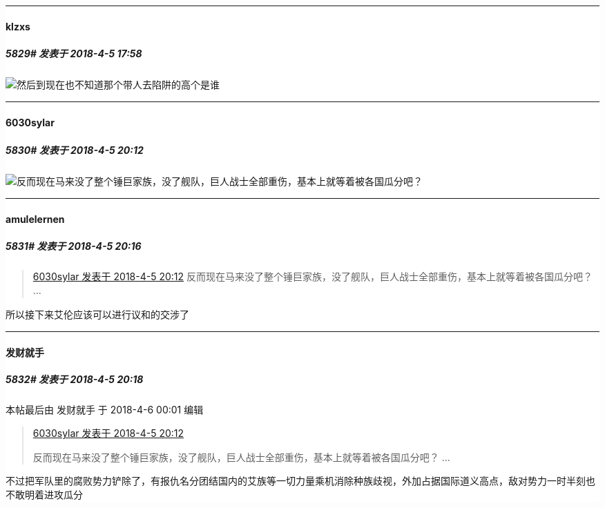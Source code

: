





-----

####  klzxs  
##### 5829#       发表于 2018-4-5 17:58



<img src="https://static.saraba1st.com/image/smiley/face2017/037.png" referrerpolicy="no-referrer">然后到现在也不知道那个带人去陷阱的高个是谁







-----

####  6030sylar  
##### 5830#       发表于 2018-4-5 20:12



<img src="https://static.saraba1st.com/image/smiley/face2017/001.png" referrerpolicy="no-referrer">反而现在马来没了整个锤巨家族，没了舰队，巨人战士全部重伤，基本上就等着被各国瓜分吧？







-----

####  amulelernen  
##### 5831#       发表于 2018-4-5 20:16



<blockquote><a href="httphttps://bbs.saraba1st.com/2b/forum.php?mod=redirect&amp;goto=findpost&amp;pid=39104960&amp;ptid=915143" target="_blank">6030sylar 发表于 2018-4-5 20:12</a>
反而现在马来没了整个锤巨家族，没了舰队，巨人战士全部重伤，基本上就等着被各国瓜分吧？ ...</blockquote>
所以接下来艾伦应该可以进行议和的交涉了







-----

####  发财就手  
##### 5832#       发表于 2018-4-5 20:18



 本帖最后由 发财就手 于 2018-4-6 00:01 编辑 
<blockquote><a href="httphttps://bbs.saraba1st.com/2b/forum.php?mod=redirect&amp;goto=findpost&amp;pid=39104960&amp;ptid=915143" target="_blank">6030sylar 发表于 2018-4-5 20:12</a>

反而现在马来没了整个锤巨家族，没了舰队，巨人战士全部重伤，基本上就等着被各国瓜分吧？ ...</blockquote>
不过把军队里的腐败势力铲除了，有报仇名分团结国内的艾族等一切力量乘机消除种族歧视，外加占据国际道义高点，敌对势力一时半刻也不敢明着进攻瓜分

